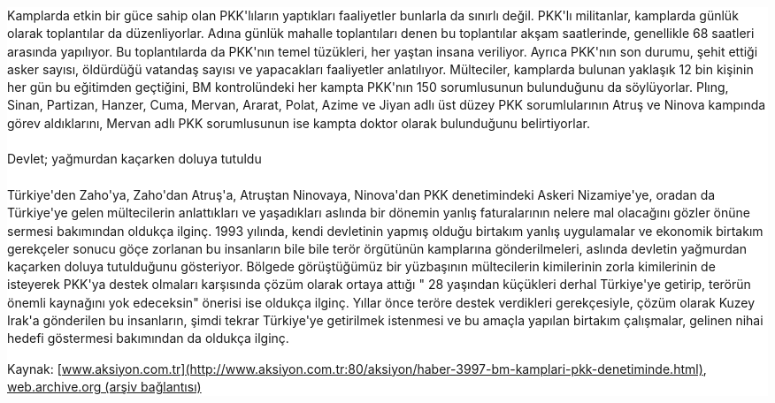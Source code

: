    Kamplarda etkin bir güce sahip olan PKK'lıların yaptıkları faaliyetler bunlarla da sınırlı değil. PKK'lı militanlar, kamplarda günlük olarak toplantılar da düzenliyorlar. Adına günlük mahalle toplantıları denen bu toplantılar akşam saatlerinde, genellikle 68 saatleri arasında yapılıyor. Bu toplantılarda da PKK'nın temel tüzükleri, her yaştan insana veriliyor. Ayrıca PKK'nın son durumu, şehit ettiği asker sayısı, öldürdüğü vatandaş sayısı ve yapacakları faaliyetler anlatılıyor. Mülteciler, kamplarda bulunan yaklaşık 12 bin kişinin her gün bu eğitimden geçtiğini, BM kontrolündeki her kampta PKK'nın 150 sorumlusunun bulunduğunu da söylüyorlar. Plıng, Sinan, Partizan, Hanzer, Cuma, Mervan, Ararat, Polat, Azime ve Jiyan adlı üst düzey PKK sorumlularının Atruş ve Ninova kampında görev aldıklarını, Mervan adlı PKK sorumlusunun ise kampta doktor olarak bulunduğunu belirtiyorlar.
   <br/>
   <br/>
   Devlet; yağmurdan kaçarken doluya tutuldu
   <br/>
   <br/>
   Türkiye'den Zaho'ya, Zaho'dan Atruş'a, Atruştan Ninovaya, Ninova'dan PKK denetimindeki Askeri Nizamiye'ye, oradan da Türkiye'ye gelen mültecilerin anlattıkları ve yaşadıkları aslında bir dönemin yanlış faturalarının nelere mal olacağını gözler önüne sermesi bakımından oldukça ilginç. 1993 yılında, kendi devletinin yapmış olduğu birtakım yanlış uygulamalar ve ekonomik birtakım gerekçeler sonucu göçe zorlanan bu insanların bile bile terör örgütünün kamplarına gönderilmeleri, aslında devletin yağmurdan kaçarken doluya tutulduğunu gösteriyor. Bölgede görüştüğümüz bir yüzbaşının mültecilerin kimilerinin zorla kimilerinin de isteyerek PKK'ya destek olmaları karşısında çözüm olarak ortaya attığı " 28 yaşından küçükleri derhal Türkiye'ye getirip, terörün önemli kaynağını yok edeceksin" önerisi ise oldukça ilginç. Yıllar önce teröre destek verdikleri gerekçesiyle, çözüm olarak Kuzey Irak'a gönderilen bu insanların, şimdi tekrar Türkiye'ye getirilmek istenmesi ve bu amaçla yapılan birtakım çalışmalar, gelinen nihai hedefi göstermesi bakımından da oldukça ilginç.
   <br/>
  </font>
 </div>
 <div>
 </div>
 <div>
 </div>
</div>


Kaynak: [www.aksiyon.com.tr](http://www.aksiyon.com.tr:80/aksiyon/haber-3997-bm-kamplari-pkk-denetiminde.html), [web.archive.org (arşiv bağlantısı)](http://web.archive.org/web/20120615124525/http://www.aksiyon.com.tr:80/aksiyon/haber-3997-bm-kamplari-pkk-denetiminde.html)
